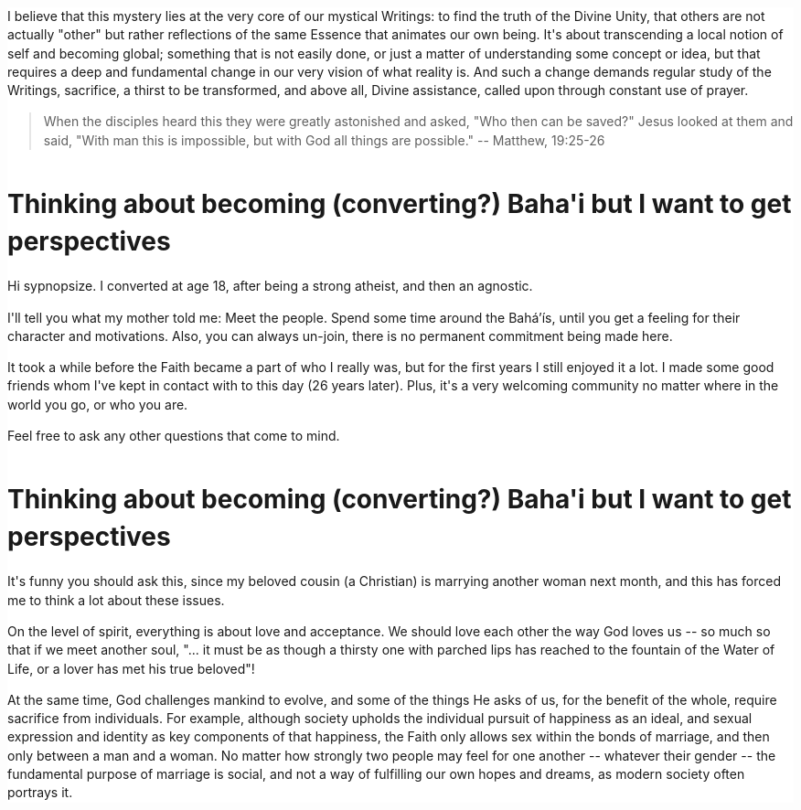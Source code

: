 I believe that this mystery lies at the very core of our mystical Writings: to
find the truth of the Divine Unity, that others are not actually "other" but
rather reflections of the same Essence that animates our own being. It's about
transcending a local notion of self and becoming global; something that is not
easily done, or just a matter of understanding some concept or idea, but that
requires a deep and fundamental change in our very vision of what reality is.
And such a change demands regular study of the Writings, sacrifice, a thirst
to be transformed, and above all, Divine assistance, called upon through
constant use of prayer.

> When the disciples heard this they were greatly astonished and asked, "Who
  then can be saved?" Jesus looked at them and said, "With man this is
  impossible, but with God all things are possible." -- Matthew, 19:25-26

# Thinking about becoming (converting?) Baha'i but I want to get perspectives

Hi sypnopsize. I converted at age 18, after being a strong atheist, and then
an agnostic.

I'll tell you what my mother told me: Meet the people. Spend some time around
the Bahá’ís, until you get a feeling for their character and motivations.
Also, you can always un-join, there is no permanent commitment being made
here.

It took a while before the Faith became a part of who I really was, but for
the first years I still enjoyed it a lot. I made some good friends whom I've
kept in contact with to this day (26 years later). Plus, it's a very welcoming
community no matter where in the world you go, or who you are.

Feel free to ask any other questions that come to mind.

# Thinking about becoming (converting?) Baha'i but I want to get perspectives

It's funny you should ask this, since my beloved cousin (a Christian) is
marrying another woman next month, and this has forced me to think a lot about
these issues.

On the level of spirit, everything is about love and acceptance. We should
love each other the way God loves us -- so much so that if we meet another
soul, "... it must be as though a thirsty one with parched lips has reached to
the fountain of the Water of Life, or a lover has met his true beloved"!

At the same time, God challenges mankind to evolve, and some of the things He
asks of us, for the benefit of the whole, require sacrifice from individuals.
For example, although society upholds the individual pursuit of happiness as
an ideal, and sexual expression and identity as key components of that
happiness, the Faith only allows sex within the bonds of marriage, and then
only between a man and a woman. No matter how strongly two people may feel for
one another -- whatever their gender -- the fundamental purpose of marriage is
social, and not a way of fulfilling our own hopes and dreams, as modern
society often portrays it.
